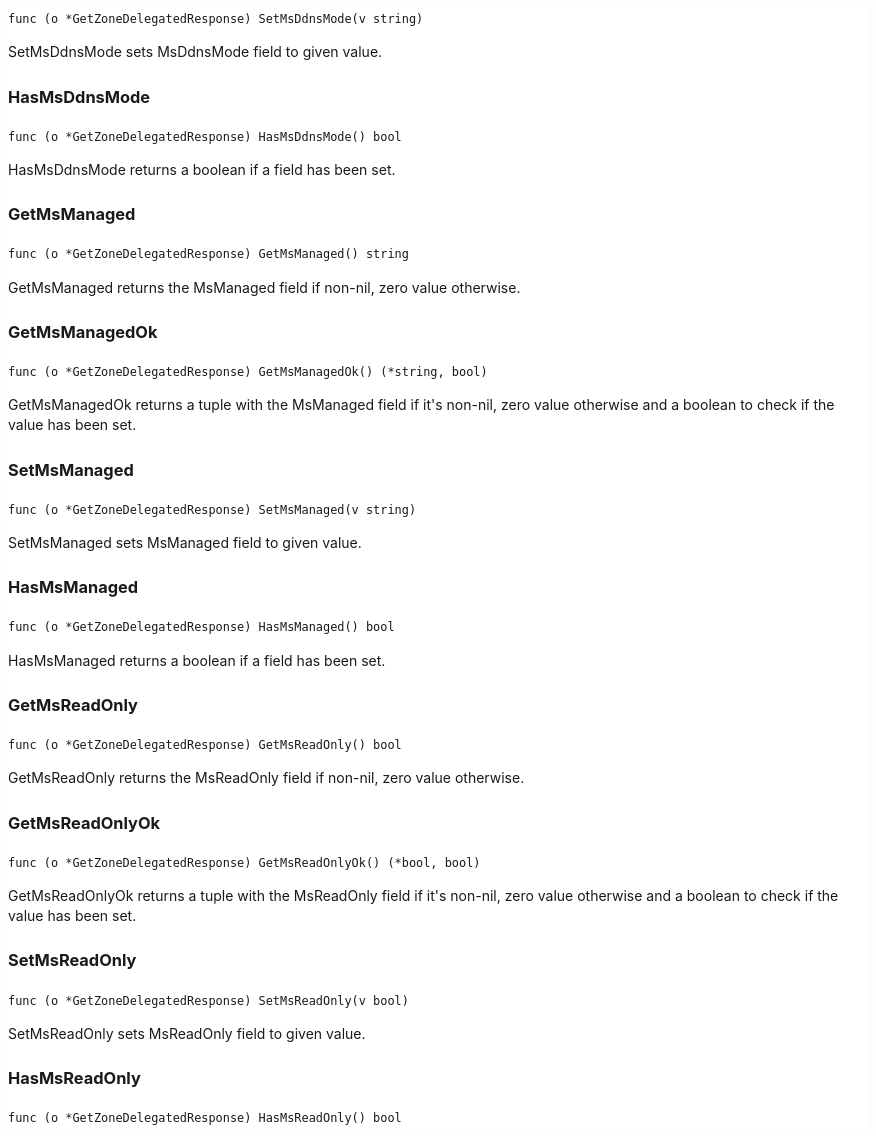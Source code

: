 `func (o *GetZoneDelegatedResponse) SetMsDdnsMode(v string)`

SetMsDdnsMode sets MsDdnsMode field to given value.

### HasMsDdnsMode

`func (o *GetZoneDelegatedResponse) HasMsDdnsMode() bool`

HasMsDdnsMode returns a boolean if a field has been set.

### GetMsManaged

`func (o *GetZoneDelegatedResponse) GetMsManaged() string`

GetMsManaged returns the MsManaged field if non-nil, zero value otherwise.

### GetMsManagedOk

`func (o *GetZoneDelegatedResponse) GetMsManagedOk() (*string, bool)`

GetMsManagedOk returns a tuple with the MsManaged field if it's non-nil, zero value otherwise
and a boolean to check if the value has been set.

### SetMsManaged

`func (o *GetZoneDelegatedResponse) SetMsManaged(v string)`

SetMsManaged sets MsManaged field to given value.

### HasMsManaged

`func (o *GetZoneDelegatedResponse) HasMsManaged() bool`

HasMsManaged returns a boolean if a field has been set.

### GetMsReadOnly

`func (o *GetZoneDelegatedResponse) GetMsReadOnly() bool`

GetMsReadOnly returns the MsReadOnly field if non-nil, zero value otherwise.

### GetMsReadOnlyOk

`func (o *GetZoneDelegatedResponse) GetMsReadOnlyOk() (*bool, bool)`

GetMsReadOnlyOk returns a tuple with the MsReadOnly field if it's non-nil, zero value otherwise
and a boolean to check if the value has been set.

### SetMsReadOnly

`func (o *GetZoneDelegatedResponse) SetMsReadOnly(v bool)`

SetMsReadOnly sets MsReadOnly field to given value.

### HasMsReadOnly

`func (o *GetZoneDelegatedResponse) HasMsReadOnly() bool`
